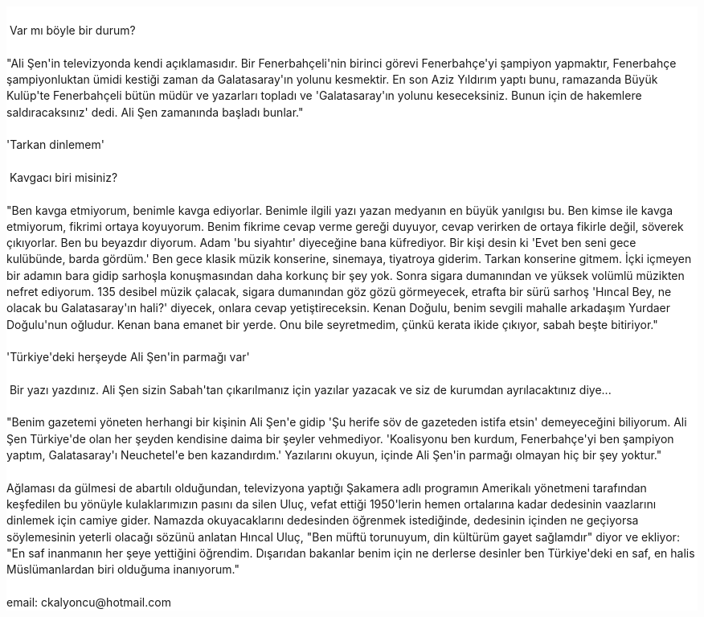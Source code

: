    <br/>
    Var mı böyle bir durum?
   <br/>
   <br/>
   "Ali Şen'in televizyonda kendi açıklamasıdır. Bir Fenerbahçeli'nin birinci görevi Fenerbahçe'yi şampiyon yapmaktır, Fenerbahçe şampiyonluktan ümidi kestiği zaman da Galatasaray'ın yolunu kesmektir. En son Aziz Yıldırım yaptı bunu, ramazanda Büyük Kulüp'te Fenerbahçeli bütün müdür ve yazarları topladı ve 'Galatasaray'ın yolunu keseceksiniz. Bunun için de hakemlere saldıracaksınız' dedi. Ali Şen zamanında başladı bunlar."
   <br/>
   <br/>
   'Tarkan dinlemem'
   <br/>
   <br/>
    Kavgacı biri misiniz?
   <br/>
   <br/>
   "Ben kavga etmiyorum, benimle kavga ediyorlar. Benimle ilgili yazı yazan medyanın en büyük yanılgısı bu. Ben kimse ile kavga etmiyorum, fikrimi ortaya koyuyorum. Benim fikrime cevap verme gereği duyuyor, cevap verirken de ortaya fikirle değil, söverek çıkıyorlar. Ben bu beyazdır diyorum. Adam 'bu siyahtır' diyeceğine bana küfrediyor. Bir kişi desin ki 'Evet ben seni gece kulübünde, barda gördüm.' Ben gece klasik müzik konserine, sinemaya, tiyatroya giderim. Tarkan konserine gitmem. İçki içmeyen bir adamın bara gidip sarhoşla konuşmasından daha korkunç bir şey yok. Sonra sigara dumanından ve yüksek volümlü müzikten nefret ediyorum. 135 desibel müzik çalacak, sigara dumanından göz gözü görmeyecek, etrafta bir sürü sarhoş 'Hıncal Bey, ne olacak bu Galatasaray'ın hali?' diyecek, onlara cevap yetiştireceksin. Kenan Doğulu, benim sevgili mahalle arkadaşım Yurdaer Doğulu'nun oğludur. Kenan bana emanet bir yerde. Onu bile seyretmedim, çünkü kerata ikide çıkıyor, sabah beşte bitiriyor."
   <br/>
   <br/>
   'Türkiye'deki herşeyde Ali Şen'in parmağı var'
   <br/>
   <br/>
    Bir yazı yazdınız. Ali Şen sizin Sabah'tan çıkarılmanız için yazılar yazacak ve siz de kurumdan ayrılacaktınız diye...
   <br/>
   <br/>
   "Benim gazetemi yöneten herhangi bir kişinin Ali Şen'e gidip 'Şu herife söv de gazeteden istifa etsin' demeyeceğini biliyorum. Ali Şen Türkiye'de olan her şeyden kendisine daima bir şeyler vehmediyor. 'Koalisyonu ben kurdum, Fenerbahçe'yi ben şampiyon yaptım, Galatasaray'ı Neuchetel'e ben kazandırdım.' Yazılarını okuyun, içinde Ali Şen'in parmağı olmayan hiç bir şey yoktur."
   <br/>
   <br/>
   Ağlaması da gülmesi de abartılı olduğundan, televizyona yaptığı Şakamera adlı programın Amerikalı yönetmeni tarafından keşfedilen bu yönüyle kulaklarımızın pasını da silen Uluç, vefat ettiği 1950'lerin hemen ortalarına kadar dedesinin vaazlarını dinlemek için camiye gider. Namazda okuyacaklarını dedesinden öğrenmek istediğinde, dedesinin içinden ne geçiyorsa söylemesinin yeterli olacağı sözünü anlatan Hıncal Uluç, "Ben müftü torunuyum, din kültürüm gayet sağlamdır" diyor ve ekliyor: "En saf inanmanın her şeye yettiğini öğrendim. Dışarıdan bakanlar benim için ne derlerse desinler ben Türkiye'deki en saf, en halis Müslümanlardan biri olduğuma inanıyorum."
   <br/>
   <br/>
   email: ckalyoncu@hotmail.com
   <br/>
  </font>
 </div>
 <div>
 </div>
 <div>
 </div>
</div>
